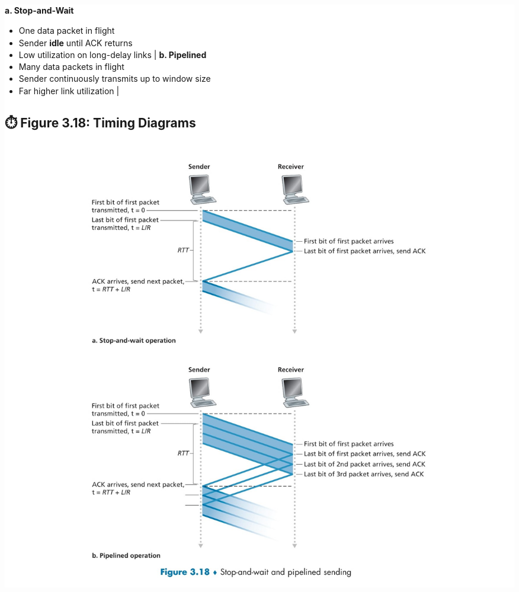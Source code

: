**a. Stop-and-Wait**
* One data packet in flight
* Sender **idle** until ACK returns
* Low utilization on long-delay links | **b. Pipelined**
* Many data packets in flight
* Sender continuously transmits up to window size
* Far higher link utilization |

## ⏱️ Figure 3.18: Timing Diagrams

<div align="center">
  <img src="./images/12.jpg" alt="" width="600px"/>